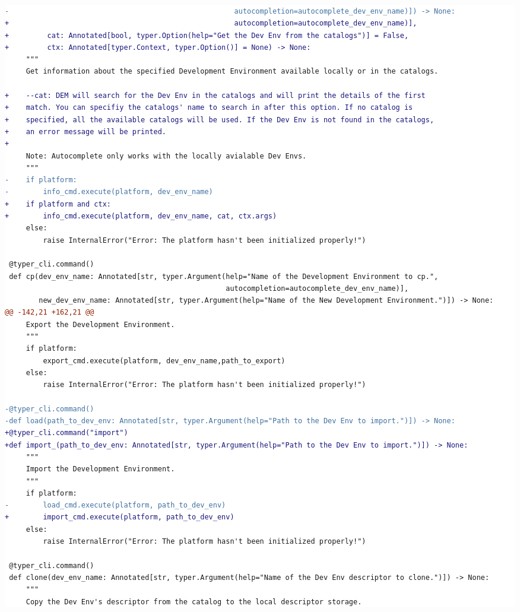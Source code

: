 ```diff
-                                                     autocompletion=autocomplete_dev_env_name)]) -> None:
+                                                     autocompletion=autocomplete_dev_env_name)],
+         cat: Annotated[bool, typer.Option(help="Get the Dev Env from the catalogs")] = False,
+         ctx: Annotated[typer.Context, typer.Option()] = None) -> None:
     """
     Get information about the specified Development Environment available locally or in the catalogs.
 
+    --cat: DEM will search for the Dev Env in the catalogs and will print the details of the first
+    match. You can specifiy the catalogs' name to search in after this option. If no catalog is 
+    specified, all the available catalogs will be used. If the Dev Env is not found in the catalogs,
+    an error message will be printed.
+
     Note: Autocomplete only works with the locally avialable Dev Envs.
     """
-    if platform:
-        info_cmd.execute(platform, dev_env_name)
+    if platform and ctx:
+        info_cmd.execute(platform, dev_env_name, cat, ctx.args)
     else:
         raise InternalError("Error: The platform hasn't been initialized properly!")
 
 @typer_cli.command()
 def cp(dev_env_name: Annotated[str, typer.Argument(help="Name of the Development Environment to cp.",
                                                    autocompletion=autocomplete_dev_env_name)],
        new_dev_env_name: Annotated[str, typer.Argument(help="Name of the New Development Environment.")]) -> None:
@@ -142,21 +162,21 @@
     Export the Development Environment.
     """
     if platform:
         export_cmd.execute(platform, dev_env_name,path_to_export)
     else:
         raise InternalError("Error: The platform hasn't been initialized properly!")
 
-@typer_cli.command()
-def load(path_to_dev_env: Annotated[str, typer.Argument(help="Path to the Dev Env to import.")]) -> None:
+@typer_cli.command("import")
+def import_(path_to_dev_env: Annotated[str, typer.Argument(help="Path to the Dev Env to import.")]) -> None:
     """
     Import the Development Environment.
     """
     if platform:
-        load_cmd.execute(platform, path_to_dev_env)
+        import_cmd.execute(platform, path_to_dev_env)
     else:
         raise InternalError("Error: The platform hasn't been initialized properly!")
 
 @typer_cli.command()
 def clone(dev_env_name: Annotated[str, typer.Argument(help="Name of the Dev Env descriptor to clone.")]) -> None:
     """
     Copy the Dev Env's descriptor from the catalog to the local descriptor storage.
```
